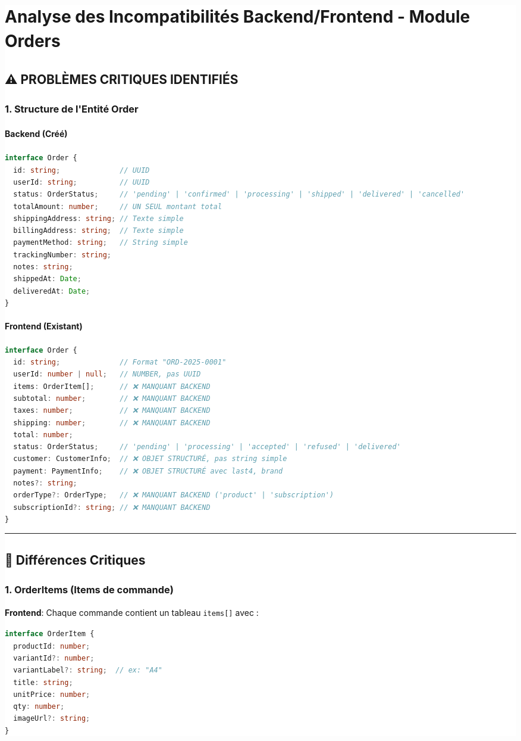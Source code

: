# Analyse des Incompatibilités Backend/Frontend - Module Orders

## ⚠️ PROBLÈMES CRITIQUES IDENTIFIÉS

### 1. Structure de l'Entité Order

#### Backend (Créé)
```typescript
interface Order {
  id: string;              // UUID
  userId: string;          // UUID
  status: OrderStatus;     // 'pending' | 'confirmed' | 'processing' | 'shipped' | 'delivered' | 'cancelled'
  totalAmount: number;     // UN SEUL montant total
  shippingAddress: string; // Texte simple
  billingAddress: string;  // Texte simple
  paymentMethod: string;   // String simple
  trackingNumber: string;
  notes: string;
  shippedAt: Date;
  deliveredAt: Date;
}
```

#### Frontend (Existant)
```typescript
interface Order {
  id: string;              // Format "ORD-2025-0001"
  userId: number | null;   // NUMBER, pas UUID
  items: OrderItem[];      // ❌ MANQUANT BACKEND
  subtotal: number;        // ❌ MANQUANT BACKEND
  taxes: number;           // ❌ MANQUANT BACKEND
  shipping: number;        // ❌ MANQUANT BACKEND
  total: number;
  status: OrderStatus;     // 'pending' | 'processing' | 'accepted' | 'refused' | 'delivered'
  customer: CustomerInfo;  // ❌ OBJET STRUCTURÉ, pas string simple
  payment: PaymentInfo;    // ❌ OBJET STRUCTURÉ avec last4, brand
  notes?: string;
  orderType?: OrderType;   // ❌ MANQUANT BACKEND ('product' | 'subscription')
  subscriptionId?: string; // ❌ MANQUANT BACKEND
}
```

---

## 🔴 Différences Critiques

### 1. OrderItems (Items de commande)
**Frontend**: Chaque commande contient un tableau `items[]` avec :
```typescript
interface OrderItem {
  productId: number;
  variantId?: number;
  variantLabel?: string;  // ex: "A4"
  title: string;
  unitPrice: number;
  qty: number;
  imageUrl?: string;
}
```
